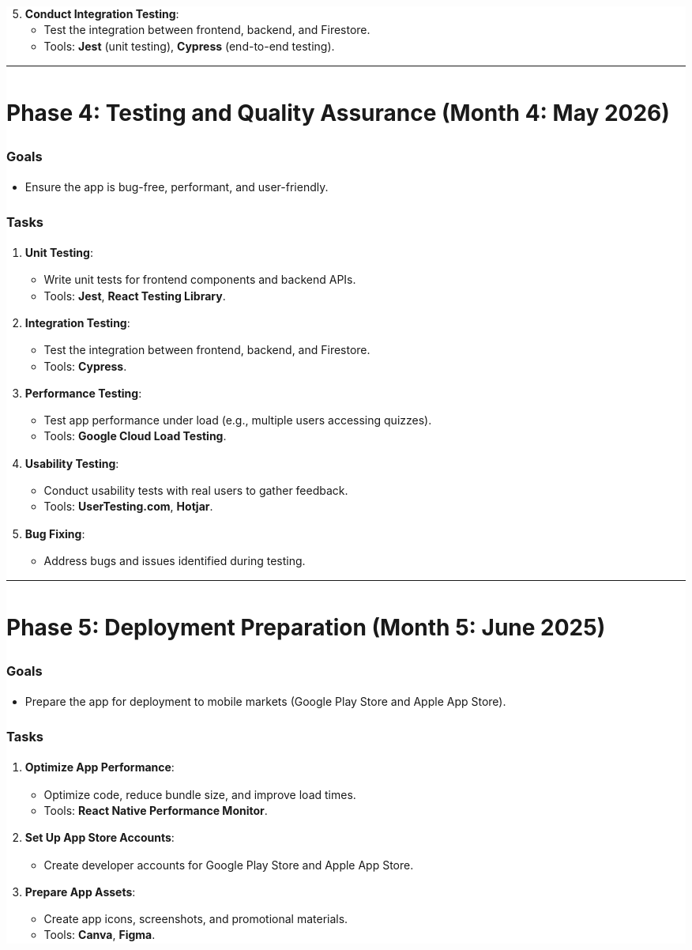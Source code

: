 5. **Conduct Integration Testing**:
   * Test the integration between frontend, backend, and Firestore.
   * Tools: **Jest** (unit testing), **Cypress** (end-to-end testing).

---

# **Phase 4: Testing and Quality Assurance (Month 4: May 2026)**

### **Goals**

* Ensure the app is bug-free, performant, and user-friendly.

### **Tasks**

1. **Unit Testing**:
   * Write unit tests for frontend components and backend APIs.
   * Tools: **Jest**, **React Testing Library**.

2. **Integration Testing**:
   * Test the integration between frontend, backend, and Firestore.
   * Tools: **Cypress**.

3. **Performance Testing**:
   * Test app performance under load (e.g., multiple users accessing quizzes).
   * Tools: **Google Cloud Load Testing**.

4. **Usability Testing**:
   * Conduct usability tests with real users to gather feedback.
   * Tools: **UserTesting.com**, **Hotjar**.

5. **Bug Fixing**:
   * Address bugs and issues identified during testing.

---

# **Phase 5: Deployment Preparation (Month 5: June 2025)**

### **Goals**

* Prepare the app for deployment to mobile markets (Google Play Store and Apple App Store).

### **Tasks**

1. **Optimize App Performance**:
   * Optimize code, reduce bundle size, and improve load times.
   * Tools: **React Native Performance Monitor**.

2. **Set Up App Store Accounts**:
   * Create developer accounts for Google Play Store and Apple App Store.

3. **Prepare App Assets**:
   * Create app icons, screenshots, and promotional materials.
   * Tools: **Canva**, **Figma**.
